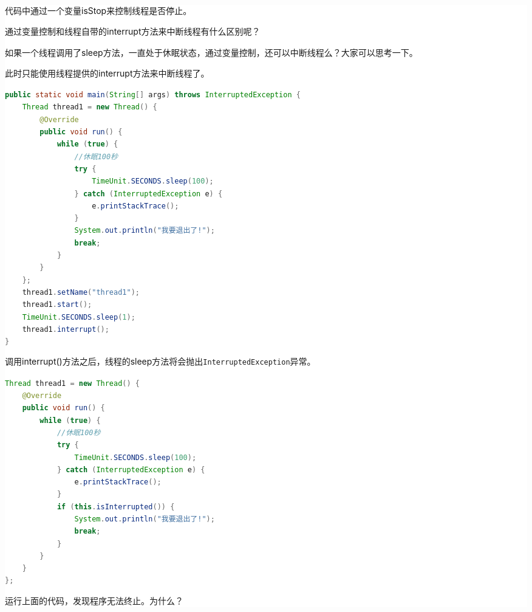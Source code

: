 代码中通过一个变量isStop来控制线程是否停止。

通过变量控制和线程自带的interrupt方法来中断线程有什么区别呢？

如果一个线程调用了sleep方法，一直处于休眠状态，通过变量控制，还可以中断线程么？大家可以思考一下。

此时只能使用线程提供的interrupt方法来中断线程了。

```java
public static void main(String[] args) throws InterruptedException {
    Thread thread1 = new Thread() {
        @Override
        public void run() {
            while (true) {
                //休眠100秒
                try {
                    TimeUnit.SECONDS.sleep(100);
                } catch (InterruptedException e) {
                    e.printStackTrace();
                }
                System.out.println("我要退出了!");
                break;
            }
        }
    };
    thread1.setName("thread1");
    thread1.start();
    TimeUnit.SECONDS.sleep(1);
    thread1.interrupt();
}
```

调用interrupt()方法之后，线程的sleep方法将会抛出`InterruptedException`异常。

```java
Thread thread1 = new Thread() {
    @Override
    public void run() {
        while (true) {
            //休眠100秒
            try {
                TimeUnit.SECONDS.sleep(100);
            } catch (InterruptedException e) {
                e.printStackTrace();
            }
            if (this.isInterrupted()) {
                System.out.println("我要退出了!");
                break;
            }
        }
    }
};
```

运行上面的代码，发现程序无法终止。为什么？
